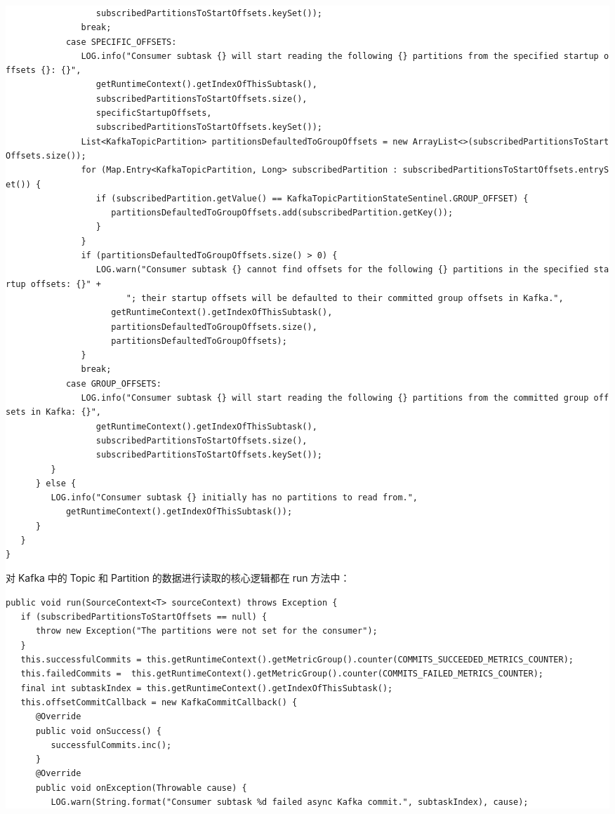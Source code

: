 ```
                  subscribedPartitionsToStartOffsets.keySet());
               break;
            case SPECIFIC_OFFSETS:
               LOG.info("Consumer subtask {} will start reading the following {} partitions from the specified startup offsets {}: {}",
                  getRuntimeContext().getIndexOfThisSubtask(),
                  subscribedPartitionsToStartOffsets.size(),
                  specificStartupOffsets,
                  subscribedPartitionsToStartOffsets.keySet());
               List<KafkaTopicPartition> partitionsDefaultedToGroupOffsets = new ArrayList<>(subscribedPartitionsToStartOffsets.size());
               for (Map.Entry<KafkaTopicPartition, Long> subscribedPartition : subscribedPartitionsToStartOffsets.entrySet()) {
                  if (subscribedPartition.getValue() == KafkaTopicPartitionStateSentinel.GROUP_OFFSET) {
                     partitionsDefaultedToGroupOffsets.add(subscribedPartition.getKey());
                  }
               }
               if (partitionsDefaultedToGroupOffsets.size() > 0) {
                  LOG.warn("Consumer subtask {} cannot find offsets for the following {} partitions in the specified startup offsets: {}" +
                        "; their startup offsets will be defaulted to their committed group offsets in Kafka.",
                     getRuntimeContext().getIndexOfThisSubtask(),
                     partitionsDefaultedToGroupOffsets.size(),
                     partitionsDefaultedToGroupOffsets);
               }
               break;
            case GROUP_OFFSETS:
               LOG.info("Consumer subtask {} will start reading the following {} partitions from the committed group offsets in Kafka: {}",
                  getRuntimeContext().getIndexOfThisSubtask(),
                  subscribedPartitionsToStartOffsets.size(),
                  subscribedPartitionsToStartOffsets.keySet());
         }
      } else {
         LOG.info("Consumer subtask {} initially has no partitions to read from.",
            getRuntimeContext().getIndexOfThisSubtask());
      }
   }
}
```

对 Kafka 中的 Topic 和 Partition 的数据进行读取的核心逻辑都在 run 方法中：

```
public void run(SourceContext<T> sourceContext) throws Exception {
   if (subscribedPartitionsToStartOffsets == null) {
      throw new Exception("The partitions were not set for the consumer");
   }
   this.successfulCommits = this.getRuntimeContext().getMetricGroup().counter(COMMITS_SUCCEEDED_METRICS_COUNTER);
   this.failedCommits =  this.getRuntimeContext().getMetricGroup().counter(COMMITS_FAILED_METRICS_COUNTER);
   final int subtaskIndex = this.getRuntimeContext().getIndexOfThisSubtask();
   this.offsetCommitCallback = new KafkaCommitCallback() {
      @Override
      public void onSuccess() {
         successfulCommits.inc();
      }
      @Override
      public void onException(Throwable cause) {
         LOG.warn(String.format("Consumer subtask %d failed async Kafka commit.", subtaskIndex), cause);
```